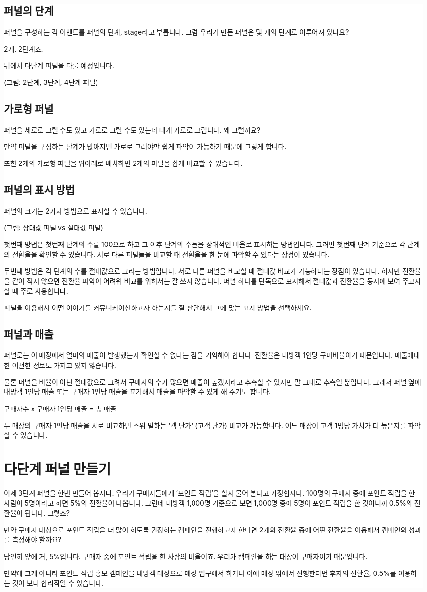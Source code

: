 ## 퍼널의 단계
퍼널을 구성하는 각 이벤트를 퍼널의 단계, stage라고 부릅니다. 그럼 우리가 만든 퍼널은 몇 개의 단계로 이루어져 있나요?

2개. 2단계죠. 

뒤에서 다단계 퍼널을 다룰 예정입니다.

(그림: 2단계, 3단계, 4단계 퍼널)

## 가로형 퍼널
퍼널을 세로로 그릴 수도 있고 가로로 그릴 수도 있는데 대개 가로로 그립니다. 왜 그럴까요?

만약 퍼널을 구성하는 단계가 많아지면 가로로 그려야만 쉽게 파악이 가능하기 때문에 그렇게 합니다. 

또한 2개의 가로형 퍼널을 위아래로 배치하면 2개의 퍼널을 쉽게 비교할 수 있습니다.

## 퍼널의 표시 방법
퍼널의 크기는 2가지 방법으로 표시할 수 있습니다. 

(그림: 상대값 퍼널 vs 절대값 퍼널)

첫번째 방법은 첫번째 단계의 수를 100으로 하고 그 이후 단계의 수들을 상대적인 비율로 표시하는 방법입니다. 그러면 첫번째 단계 기준으로 각 단계의 전환율을 확인할 수 있습니다. 서로 다른 퍼널들을 비교할 때 전환율을 한 눈에 파악할 수 있다는 장점이 있습니다.

두번째 방법은 각 단계의 수를 절대값으로 그리는 방법입니다. 서로 다른 퍼널을 비교할 때 절대값 비교가 가능하다는 장점이 있습니다. 하지만 전환율을 같이 적지 않으면 전환율 파악이 어려워 비교를 위해서는 잘 쓰지 않습니다. 퍼널 하나를 단독으로 표시해서 절대값과 전환율을 동시에 보여 주고자 할 때 주로 사용합니다.

퍼널을 이용해서 어떤 이야기를 커뮤니케이션하고자 하는지를 잘 판단해서 그에 맞는 표시 방법을 선택하세요.

## 퍼널과 매출
퍼널로는 이 매장에서 얼마의 매출이 발생했는지 확인할 수 없다는 점을 기억해야 합니다. 전환율은 내방객 1인당 구매비율이기 때문입니다. 매출에대한 어떤한 정보도 가지고 있지 않습니다.

물론 퍼널을 비율이 아닌 절대값으로 그려서 구매자의 수가 많으면 매출이 높겠지라고 추측할 수 있지만 말 그대로 추측일 뿐입니다. 그래서 퍼널 옆에 내방객 1인당 매출 또는 구매자 1인당 매출을 표기해서 매출을 파악할 수 있게 해 주기도 합니다.

구매자수 x 구매자 1인당 매출 = 총 매출

두 매장의 구매자 1인당 매출을 서로 비교하면 소위 말하는 '객 단가' (고객 단가) 비교가 가능합니다. 어느 매장이 고객 1명당 가치가 더 높은지를 파악할 수 있습니다.


# 다단계 퍼널 만들기
이제 3단계 퍼널을 한번 만들어 봅시다.
우리가 구매자들에게 ‘포인트 적립’을 할지 물어 본다고 가정합시다. 
100명의 구매자 중에 포인트 적립을 한 사람이 5명이라고 하면 
5%의 전환율이 나옵니다.
그런데 내방객 1,000명 기준으로 보면 1,000명 중에 5명이 포인트 적립을 한 것이니까 0.5%의 전환율이 됩니다.
그렇죠?

만약 구매자 대상으로 포인트 적립을 더 많이 하도록 권장하는 캠페인을 진행하고자 한다면 2개의 전환율 중에 어떤 전환율을 이용해서 캠페인의 성과를 측정해야 할까요?

당연히 앞에 거, 5%입니다. 구매자 중에 포인트 적립을 한 사람의 비율이죠. 우리가 캠페인을 하는 대상이 구매자이기 때문입니다.

만약에 그게 아니라 포인트 적립 홍보 캠페인을 내방객 대상으로 매장 입구에서 하거나 아예 매장 밖에서 진행한다면 후자의 전환율, 0.5%를 이용하는 것이 보다 합리적일 수 있습니다.
